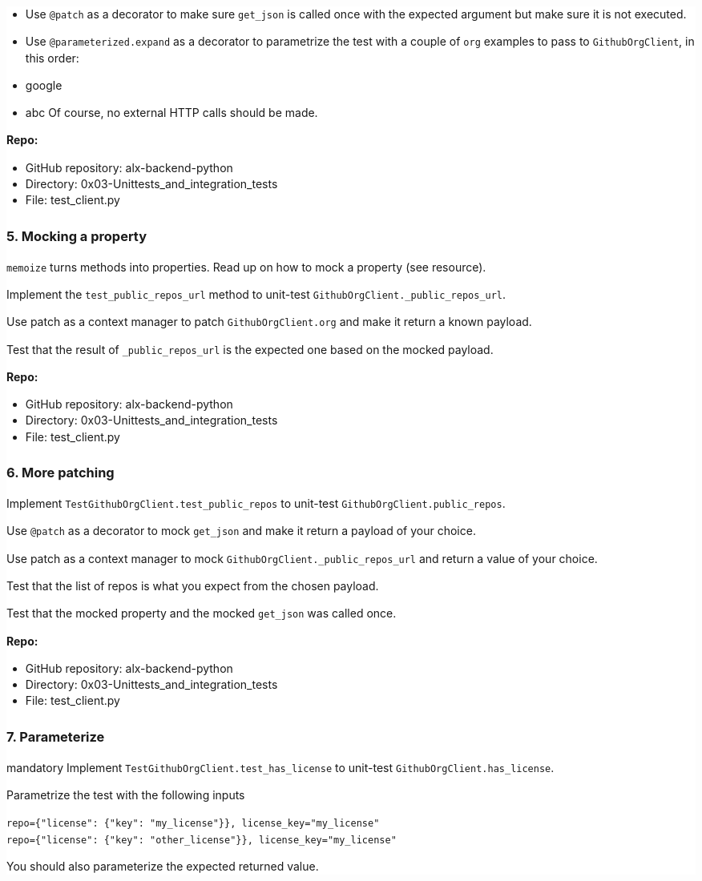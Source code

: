 * Use `@patch` as a decorator to make sure `get_json` is called once with the expected argument but make sure it is not executed.

* Use `@parameterized.expand` as a decorator to parametrize the test with a couple of `org` examples to pass to `GithubOrgClient`, in this order:

* google
* abc
Of course, no external HTTP calls should be made.

**Repo:**

* GitHub repository: alx-backend-python
* Directory: 0x03-Unittests_and_integration_tests
* File: test_client.py

### 5. Mocking a property
`memoize` turns methods into properties. Read up on how to mock a property (see resource).

Implement the `test_public_repos_url` method to unit-test `GithubOrgClient._public_repos_url`.

Use patch as a context manager to patch `GithubOrgClient.org` and make it return a known payload.

Test that the result of `_public_repos_url` is the expected one based on the mocked payload.

**Repo:**

* GitHub repository: alx-backend-python
* Directory: 0x03-Unittests_and_integration_tests
* File: test_client.py

### 6. More patching
Implement `TestGithubOrgClient.test_public_repos` to unit-test `GithubOrgClient.public_repos`.

Use `@patch` as a decorator to mock `get_json` and make it return a payload of your choice.

Use patch as a context manager to mock `GithubOrgClient._public_repos_url` and return a value of your choice.

Test that the list of repos is what you expect from the chosen payload.

Test that the mocked property and the mocked `get_json` was called once.

**Repo:**

* GitHub repository: alx-backend-python
* Directory: 0x03-Unittests_and_integration_tests
* File: test_client.py

### 7. Parameterize
mandatory
Implement `TestGithubOrgClient.test_has_license` to unit-test `GithubOrgClient.has_license`.

Parametrize the test with the following inputs
```
repo={"license": {"key": "my_license"}}, license_key="my_license"
repo={"license": {"key": "other_license"}}, license_key="my_license"
```
You should also parameterize the expected returned value.
